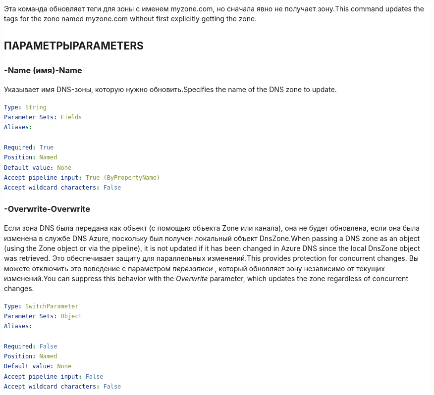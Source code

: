 <span data-ttu-id="55f8b-121">Эта команда обновляет теги для зоны с именем myzone.com, но сначала явно не получает зону.</span><span class="sxs-lookup"><span data-stu-id="55f8b-121">This command updates the tags for the zone named myzone.com without first explicitly getting the zone.</span></span>

## <span data-ttu-id="55f8b-122">ПАРАМЕТРЫ</span><span class="sxs-lookup"><span data-stu-id="55f8b-122">PARAMETERS</span></span>

### <span data-ttu-id="55f8b-123">-Name (имя)</span><span class="sxs-lookup"><span data-stu-id="55f8b-123">-Name</span></span>
<span data-ttu-id="55f8b-124">Указывает имя DNS-зоны, которую нужно обновить.</span><span class="sxs-lookup"><span data-stu-id="55f8b-124">Specifies the name of the DNS zone to update.</span></span>

```yaml
Type: String
Parameter Sets: Fields
Aliases:

Required: True
Position: Named
Default value: None
Accept pipeline input: True (ByPropertyName)
Accept wildcard characters: False
```

### <span data-ttu-id="55f8b-125">-Overwrite</span><span class="sxs-lookup"><span data-stu-id="55f8b-125">-Overwrite</span></span>
<span data-ttu-id="55f8b-126">Если зона DNS была передана как объект (с помощью объекта Zone или канала), она не будет обновлена, если она была изменена в службе DNS Azure, поскольку был получен локальный объект DnsZone.</span><span class="sxs-lookup"><span data-stu-id="55f8b-126">When passing a DNS zone as an object (using the Zone object or via the pipeline), it is not updated if it has been changed in Azure DNS since the local DnsZone object was retrieved.</span></span> <span data-ttu-id="55f8b-127">Это обеспечивает защиту для параллельных изменений.</span><span class="sxs-lookup"><span data-stu-id="55f8b-127">This provides protection for concurrent changes.</span></span> <span data-ttu-id="55f8b-128">Вы можете отключить это поведение с параметром *перезаписи* , который обновляет зону независимо от текущих изменений.</span><span class="sxs-lookup"><span data-stu-id="55f8b-128">You can suppress this behavior with the *Overwrite* parameter, which updates the zone regardless of concurrent changes.</span></span>

```yaml
Type: SwitchParameter
Parameter Sets: Object
Aliases:

Required: False
Position: Named
Default value: None
Accept pipeline input: False
Accept wildcard characters: False
```
